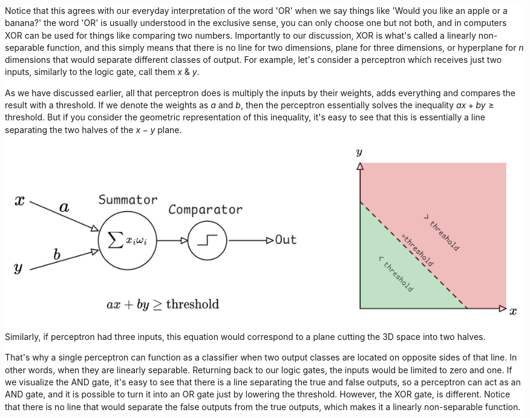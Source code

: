 Notice that this agrees with our everyday interpretation of the word 'OR' when we say things like 'Would you like an apple or a banana?' the word 'OR' is usually understood in the exclusive sense, you can only choose one but not both, and in computers XOR can be used for things like comparing two numbers. Importantly to our discussion, XOR is what's called a linearly non-separable function, and this simply means that there is no line for two dimensions, plane for three dimensions, or hyperplane for $n$ dimensions that would separate different classes of output.
For example, let's consider a perceptron which receives just two inputs, similarly to the logic gate, call them $x$ & $y$.

As we have discussed earlier, all that perceptron does is multiply the inputs by their weights, adds everything and compares the result with a threshold. If we denote the weights as $a$ and $b$, then the perceptron essentially solves the inequality $ax+by\ge \text{ threshold}$. But if you consider the geometric representation of this inequality, it's easy to see that this is essentially a line separating the two halves of the $x-y$ plane.

![image.png](images/image%207.png)

Similarly, if perceptron had three inputs, this equation would correspond to a plane cutting the 3D space into two halves.

That's why a single perceptron can function as a classifier when two output classes are located on opposite sides of that line. In other words, when they are linearly separable. Returning back to our logic gates, the inputs would be limited to zero and one. If we visualize the AND gate, it's easy to see that there is a line separating the true and false outputs, so a perceptron can act as an AND gate, and it is possible to turn it into an OR gate just by lowering the threshold. However, the XOR gate, is different. Notice that there is no line that would separate the false outputs from the true outputs, which makes it a linearly non-separable function.
